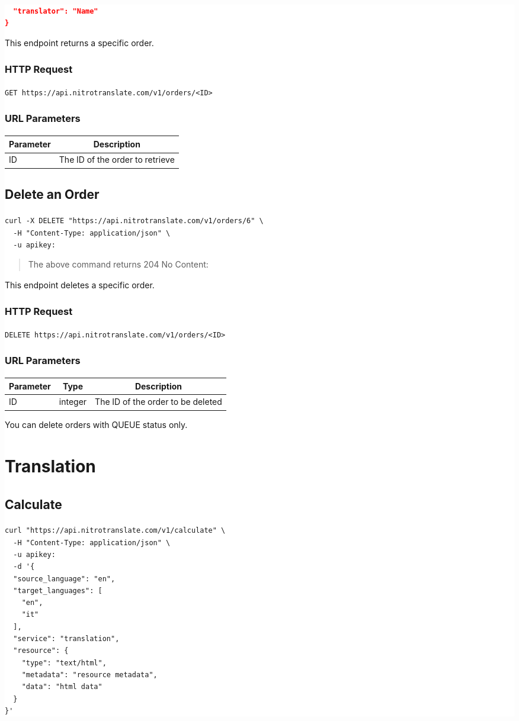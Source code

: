 ```json
  "translator": "Name"
}
```

This endpoint returns a specific order.

### HTTP Request

`GET https://api.nitrotranslate.com/v1/orders/<ID>`

### URL Parameters

Parameter | Description
--------- | -----------
ID | The ID of the order to retrieve

## Delete an Order

```shell
curl -X DELETE "https://api.nitrotranslate.com/v1/orders/6" \
  -H "Content-Type: application/json" \
  -u apikey:
```

> The above command returns 204 No Content:

This endpoint deletes a specific order.

### HTTP Request

`DELETE https://api.nitrotranslate.com/v1/orders/<ID>`

### URL Parameters

Parameter | Type | Description
--------- | ---- | -----------
ID | integer | The ID of the order to be deleted

<aside class="notice">
You can delete orders with QUEUE status only.
</aside>

# Translation

## Calculate

```shell
curl "https://api.nitrotranslate.com/v1/calculate" \
  -H "Content-Type: application/json" \
  -u apikey:
  -d '{
  "source_language": "en",
  "target_languages": [
    "en",
    "it"
  ],
  "service": "translation",
  "resource": {
    "type": "text/html",
    "metadata": "resource metadata",
    "data": "html data"
  }
}'
```

